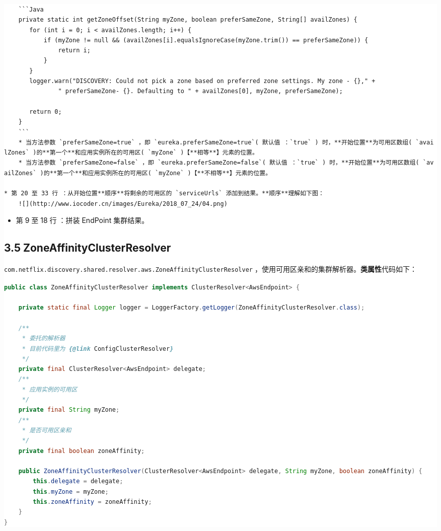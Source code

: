         ```Java
        private static int getZoneOffset(String myZone, boolean preferSameZone, String[] availZones) {
           for (int i = 0; i < availZones.length; i++) {
               if (myZone != null && (availZones[i].equalsIgnoreCase(myZone.trim()) == preferSameZone)) {
                   return i;
               }
           }
           logger.warn("DISCOVERY: Could not pick a zone based on preferred zone settings. My zone - {}," +
                   " preferSameZone- {}. Defaulting to " + availZones[0], myZone, preferSameZone);
        
           return 0;
        }
        ```
        * 当方法参数 `preferSameZone=true` ，即 `eureka.preferSameZone=true`( 默认值 ：`true` ) 时，**开始位置**为可用区数组( `availZones` )的**第一个**和应用实例所在的可用区( `myZone` )【**相等**】元素的位置。
        * 当方法参数 `preferSameZone=false` ，即 `eureka.preferSameZone=false`( 默认值 ：`true` ) 时，**开始位置**为可用区数组( `availZones` )的**第一个**和应用实例所在的可用区( `myZone` )【**不相等**】元素的位置。
    
    * 第 20 至 33 行 ：从开始位置**顺序**将剩余的可用区的 `serviceUrls` 添加到结果。**顺序**理解如下图：
        ![](http://www.iocoder.cn/images/Eureka/2018_07_24/04.png)

* 第 9 至 18 行 ：拼装 EndPoint 集群结果。

## 3.5 ZoneAffinityClusterResolver

`com.netflix.discovery.shared.resolver.aws.ZoneAffinityClusterResolver` ，使用可用区亲和的集群解析器。**类属性**代码如下：

```Java
public class ZoneAffinityClusterResolver implements ClusterResolver<AwsEndpoint> {

    private static final Logger logger = LoggerFactory.getLogger(ZoneAffinityClusterResolver.class);

    /**
     * 委托的解析器
     * 目前代码里为 {@link ConfigClusterResolver}
     */
    private final ClusterResolver<AwsEndpoint> delegate;
    /**
     * 应用实例的可用区
     */
    private final String myZone;
    /**
     * 是否可用区亲和
     */
    private final boolean zoneAffinity;

    public ZoneAffinityClusterResolver(ClusterResolver<AwsEndpoint> delegate, String myZone, boolean zoneAffinity) {
        this.delegate = delegate;
        this.myZone = myZone;
        this.zoneAffinity = zoneAffinity;
    }
}
```
